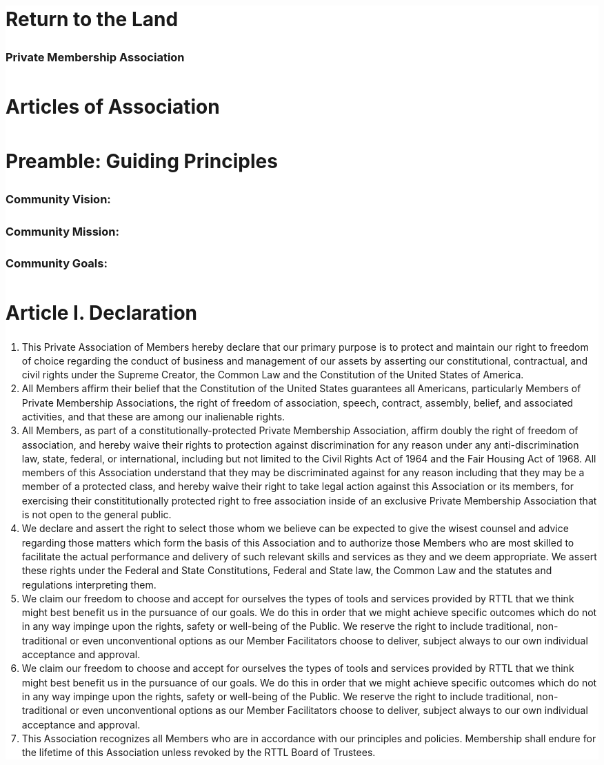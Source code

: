 # Return to the Land 
### Private Membership Association 
# Articles of Association 
  
  
# Preamble: Guiding Principles
### Community Vision: 
### Community Mission: 
### Community Goals: 
# Article I. Declaration
1. This Private Association of Members hereby declare that our primary purpose is to protect and maintain our right to freedom of choice regarding the conduct of business and management of our assets by asserting our constitutional, contractual, and civil rights under the Supreme Creator, the Common Law and the Constitution of the United States of America. 
2. All Members affirm their belief that the Constitution of the United States guarantees all Americans, particularly Members of Private Membership Associations, the right of freedom of association, speech, contract, assembly, belief, and associated activities, and that these are among our inalienable rights.
3. All Members, as part of a constitutionally-protected Private Membership Association, affirm doubly the right of freedom of association, and hereby waive their rights to protection against discrimination for any reason under any anti-discrimination law, state, federal, or international, including but not limited to the Civil Rights Act of 1964 and the Fair Housing Act of 1968. All members of this Association understand that they may be discriminated against for any reason including that they may be a member of a protected class, and hereby waive their right to take legal action against this Association or its members, for exercising their constititutionally protected right to free association inside of an exclusive Private Membership Association that is not open to the general public. 
4. We declare and assert the right to select those whom we believe can be expected to give the wisest counsel and advice regarding those matters which form the basis of this Association and to authorize those Members who are most skilled to facilitate the actual performance and delivery of such relevant skills and services as they and we deem appropriate. We assert these rights under the Federal and State Constitutions, Federal and State law, the Common Law and the statutes and regulations interpreting them.
5. We claim our freedom to choose and accept for ourselves the types of tools and services provided by RTTL that we think might best benefit us in the pursuance of our goals. We do this in order that we might achieve specific outcomes which do not in any way impinge upon the rights, safety or well-being of the Public. We reserve the right to include traditional, non-traditional or even unconventional options as our Member Facilitators choose to deliver, subject always to our own individual acceptance and approval.
6. We claim our freedom to choose and accept for ourselves the types of tools and services provided by RTTL that we think might best benefit us in the pursuance of our goals. We do this in order that we might achieve specific outcomes which do not in any way impinge upon the rights, safety or well-being of the Public. We reserve the right to include traditional, non-traditional or even unconventional options as our Member Facilitators choose to deliver, subject always to our own individual acceptance and approval.
7.  This Association recognizes all Members who are in accordance with our principles and policies. Membership shall endure for the lifetime of this Association unless revoked by the RTTL Board of Trustees.

